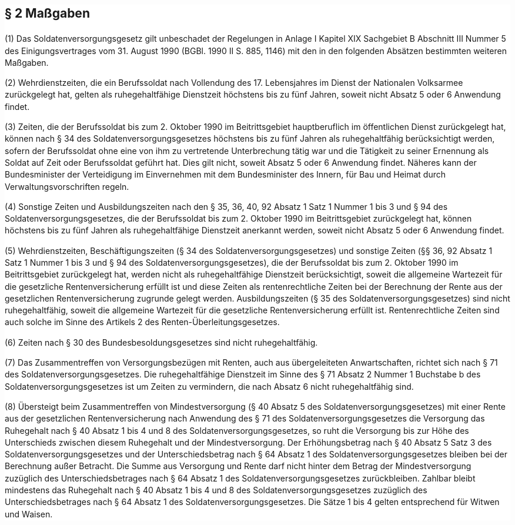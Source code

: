 
## § 2 Maßgaben

(1) Das Soldatenversorgungsgesetz gilt unbeschadet der Regelungen in Anlage I Kapitel XIX Sachgebiet B Abschnitt III Nummer 5 des
Einigungsvertrages              vom 31. August 1990 (BGBl. 1990 II S. 885, 1146) mit den in den folgenden Absätzen bestimmten weiteren Maßgaben.

(2) Wehrdienstzeiten, die ein Berufssoldat nach Vollendung des 17. Lebensjahres im Dienst der Nationalen Volksarmee zurückgelegt hat, gelten als ruhegehaltfähige Dienstzeit höchstens bis zu fünf Jahren, soweit nicht Absatz 5 oder 6 Anwendung findet.

(3) Zeiten, die der Berufssoldat bis zum 2. Oktober 1990 im Beitrittsgebiet hauptberuflich im öffentlichen Dienst zurückgelegt hat, können nach § 34 des Soldatenversorgungsgesetzes höchstens bis zu fünf Jahren als ruhegehaltfähig berücksichtigt werden, sofern der Berufssoldat ohne eine von ihm zu vertretende Unterbrechung tätig war und die Tätigkeit zu seiner Ernennung als Soldat auf Zeit oder Berufssoldat geführt hat. Dies gilt nicht, soweit Absatz 5 oder 6 Anwendung findet. Näheres kann der Bundesminister der Verteidigung im Einvernehmen mit dem Bundesminister des Innern, für Bau und Heimat durch Verwaltungsvorschriften regeln.

(4) Sonstige Zeiten und Ausbildungszeiten nach den § 35, 36, 40, 92 Absatz 1 Satz 1 Nummer 1 bis 3 und § 94 des Soldatenversorgungsgesetzes, die der Berufssoldat bis zum 2. Oktober 1990 im Beitrittsgebiet zurückgelegt hat, können höchstens bis zu fünf Jahren als ruhegehaltfähige Dienstzeit anerkannt werden, soweit nicht Absatz 5 oder 6 Anwendung findet.

(5) Wehrdienstzeiten, Beschäftigungszeiten (§ 34 des Soldatenversorgungsgesetzes) und sonstige Zeiten (§§ 36, 92 Absatz 1 Satz 1 Nummer 1 bis 3 und § 94 des Soldatenversorgungsgesetzes), die der Berufssoldat bis zum 2. Oktober 1990 im Beitrittsgebiet zurückgelegt hat, werden nicht als ruhegehaltfähige Dienstzeit berücksichtigt, soweit die allgemeine Wartezeit für die gesetzliche Rentenversicherung erfüllt ist und diese Zeiten als rentenrechtliche Zeiten bei der Berechnung der Rente aus der gesetzlichen Rentenversicherung zugrunde gelegt werden. Ausbildungszeiten (§ 35 des Soldatenversorgungsgesetzes) sind nicht ruhegehaltfähig, soweit die allgemeine Wartezeit für die gesetzliche Rentenversicherung erfüllt ist. Rentenrechtliche Zeiten sind auch solche im Sinne des Artikels 2 des Renten-Überleitungsgesetzes.

(6) Zeiten nach § 30 des Bundesbesoldungsgesetzes sind nicht ruhegehaltfähig.

(7) Das Zusammentreffen von Versorgungsbezügen mit Renten, auch aus übergeleiteten Anwartschaften, richtet sich nach § 71 des Soldatenversorgungsgesetzes. Die ruhegehaltfähige Dienstzeit im Sinne des § 71 Absatz 2 Nummer 1 Buchstabe b des Soldatenversorgungsgesetzes ist um Zeiten zu vermindern, die nach Absatz 6 nicht ruhegehaltfähig sind.

(8) Übersteigt beim Zusammentreffen von Mindestversorgung (§ 40 Absatz 5 des Soldatenversorgungsgesetzes) mit einer Rente aus der gesetzlichen Rentenversicherung nach Anwendung des § 71 des Soldatenversorgungsgesetzes die Versorgung das Ruhegehalt nach § 40 Absatz 1 bis 4 und 8 des Soldatenversorgungsgesetzes, so ruht die Versorgung bis zur Höhe des Unterschieds zwischen diesem Ruhegehalt und der Mindestversorgung. Der Erhöhungsbetrag nach § 40 Absatz 5 Satz 3 des Soldatenversorgungsgesetzes und der Unterschiedsbetrag nach § 64 Absatz 1 des Soldatenversorgungsgesetzes bleiben bei der Berechnung außer Betracht. Die Summe aus Versorgung und Rente darf nicht hinter dem Betrag der Mindestversorgung zuzüglich des Unterschiedsbetrages nach § 64 Absatz 1 des Soldatenversorgungsgesetzes zurückbleiben. Zahlbar bleibt mindestens das Ruhegehalt nach § 40 Absatz 1 bis 4 und 8 des Soldatenversorgungsgesetzes zuzüglich des Unterschiedsbetrages nach § 64 Absatz 1 des Soldatenversorgungsgesetzes. Die Sätze 1 bis 4 gelten entsprechend für Witwen und Waisen.
